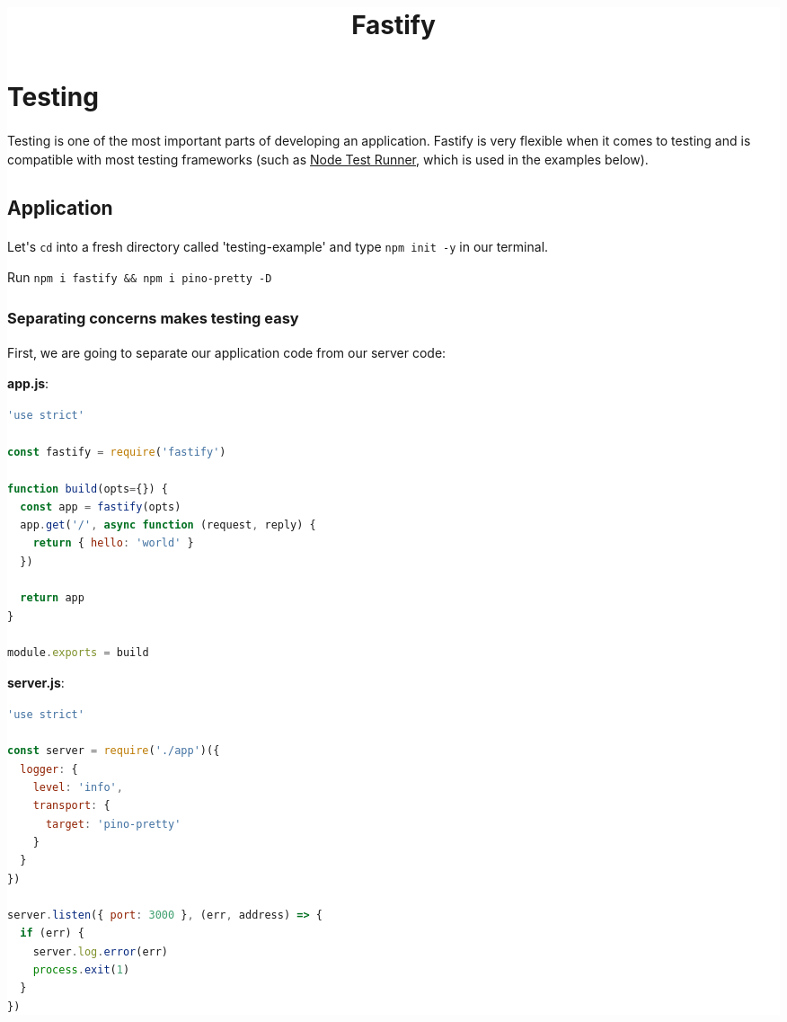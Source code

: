 <h1 style="text-align: center;">Fastify</h1>

# Testing
<a id="testing"></a>

Testing is one of the most important parts of developing an application. Fastify
is very flexible when it comes to testing and is compatible with most testing
frameworks (such as [Node Test Runner](https://nodejs.org/api/test.html),
which is used in the examples below).

## Application

Let's `cd` into a fresh directory called 'testing-example' and type `npm init
-y` in our terminal.

Run `npm i fastify && npm i pino-pretty -D`

### Separating concerns makes testing easy

First, we are going to separate our application code from our server code:

**app.js**:

```js
'use strict'

const fastify = require('fastify')

function build(opts={}) {
  const app = fastify(opts)
  app.get('/', async function (request, reply) {
    return { hello: 'world' }
  })

  return app
}

module.exports = build
```

**server.js**:

```js
'use strict'

const server = require('./app')({
  logger: {
    level: 'info',
    transport: {
      target: 'pino-pretty'
    }
  }
})

server.listen({ port: 3000 }, (err, address) => {
  if (err) {
    server.log.error(err)
    process.exit(1)
  }
})
```
